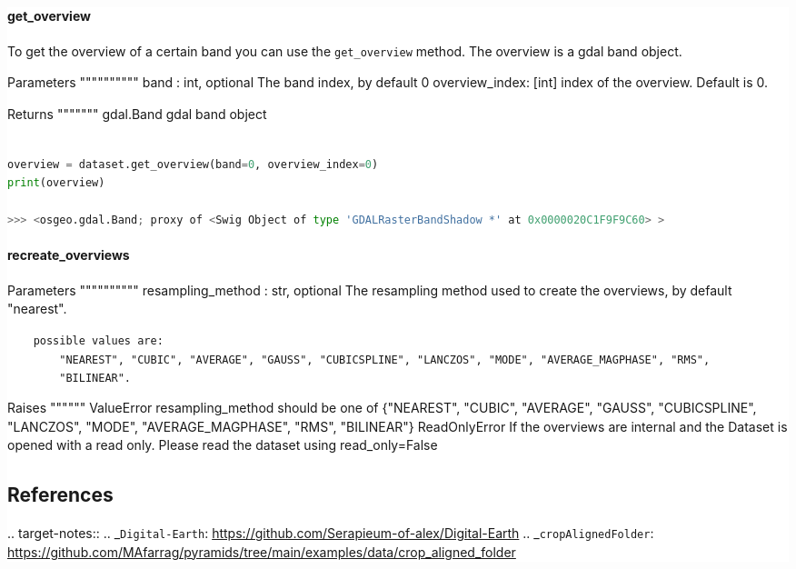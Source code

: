 #### get_overview

To get the overview of a certain band you can use the `get_overview` method. The overview is a gdal band object.

Parameters
""""""""""
    band : int, optional
        The band index, by default 0
    overview_index: [int]
        index of the overview. Default is 0.

Returns
"""""""
    gdal.Band
        gdal band object


```python

overview = dataset.get_overview(band=0, overview_index=0)
print(overview)

>>> <osgeo.gdal.Band; proxy of <Swig Object of type 'GDALRasterBandShadow *' at 0x0000020C1F9F9C60> >
```

#### recreate_overviews

Parameters
""""""""""
    resampling_method : str, optional
        The resampling method used to create the overviews, by default "nearest".

        possible values are:
            "NEAREST", "CUBIC", "AVERAGE", "GAUSS", "CUBICSPLINE", "LANCZOS", "MODE", "AVERAGE_MAGPHASE", "RMS",
            "BILINEAR".

Raises
""""""
ValueError
    resampling_method should be one of {"NEAREST", "CUBIC", "AVERAGE", "GAUSS", "CUBICSPLINE", "LANCZOS",
    "MODE", "AVERAGE_MAGPHASE", "RMS", "BILINEAR"}
ReadOnlyError
    If the overviews are internal and the Dataset is opened with a read only. Please read the dataset using
    read_only=False

## References

.. target-notes::
.. _`Digital-Earth`: https://github.com/Serapieum-of-alex/Digital-Earth
.. _`cropAlignedFolder`: https://github.com/MAfarrag/pyramids/tree/main/examples/data/crop_aligned_folder
